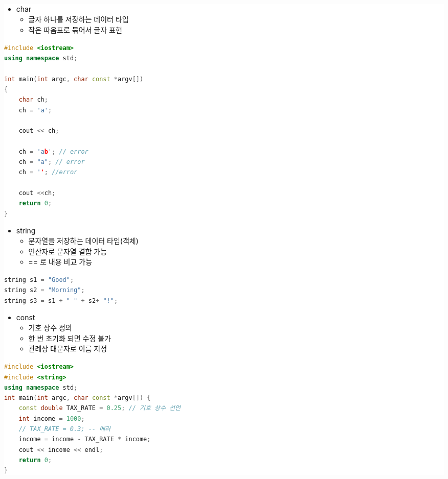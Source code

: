

+ char
  + 글자 하나를 저장하는 데이터 타입
  + 작은 따옴표로 묶어서 글자 표현

``` c++
#include <iostream>
using namespace std;

int main(int argc, char const *argv[])
{
    char ch;
    ch = 'a';

    cout << ch;

    ch = 'ab'; // error
    ch = "a"; // error
    ch = ''; //error

    cout <<ch;
    return 0;
}
```

+ string
  + 문자열을 저장하는 데이터 타입(객체)
  + 연산자로 문자열 결합 가능
  + == 로 내용 비교 가능

```c++
string s1 = "Good";
string s2 = "Morning";
string s3 = s1 + " " + s2+ "!";
```

+ const
  + 기호 상수 정의
  + 한 번 초기화 되면 수정 불가
  + 관례상 대문자로 이름 지정

``` c++
#include <iostream>
#include <string>
using namespace std;
int main(int argc, char const *argv[]) {
    const double TAX_RATE = 0.25; // 기호 상수 선언
    int income = 1000;
    // TAX_RATE = 0.3; -- 에러
    income = income - TAX_RATE * income;
    cout << income << endl;
    return 0;
}
```
